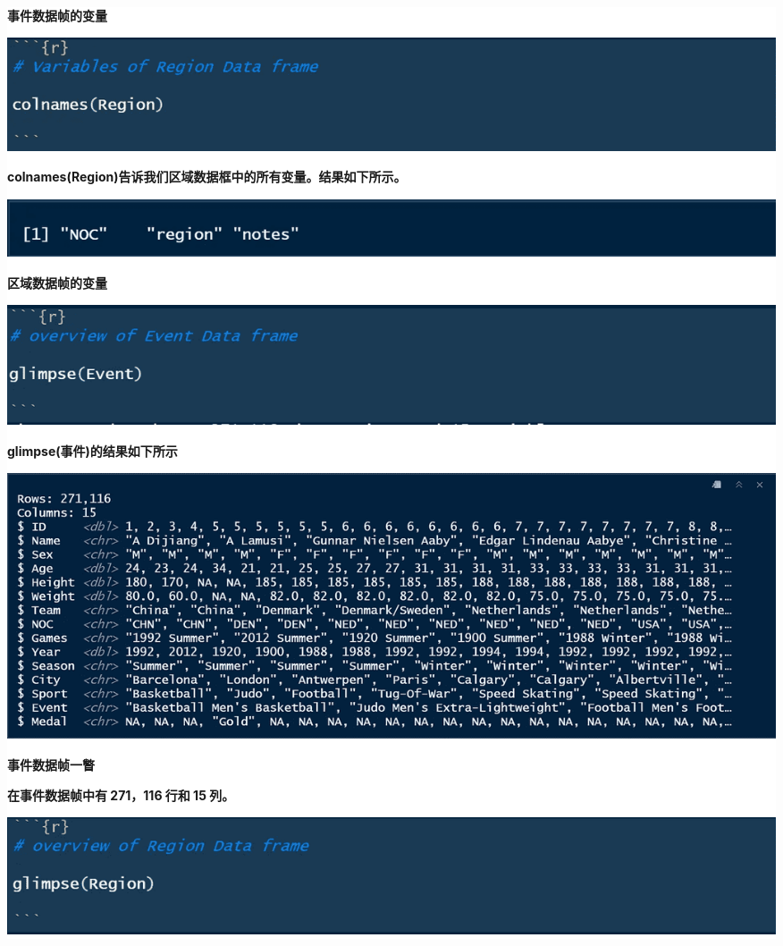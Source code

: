 ****事件数据帧的变量****

**![](img/0eac367dce8c06c4e115e3ab16d9f9ff.png)**

**colnames(Region)告诉我们区域数据框中的所有变量。结果如下所示。**

**![](img/f57395a9031110a89c9693d26d825511.png)**

****区域数据帧的变量****

**![](img/78381c70868ba7f6ceff688c1a907301.png)**

**glimpse(事件)的结果如下所示**

**![](img/7a8837134ee73a9486a2c103e2bb1e77.png)**

****事件数据帧一瞥****

**在事件数据帧中有 271，116 行和 15 列。**

**![](img/c9b4b12197be7d6baa146fc2ac86c6e4.png)**
